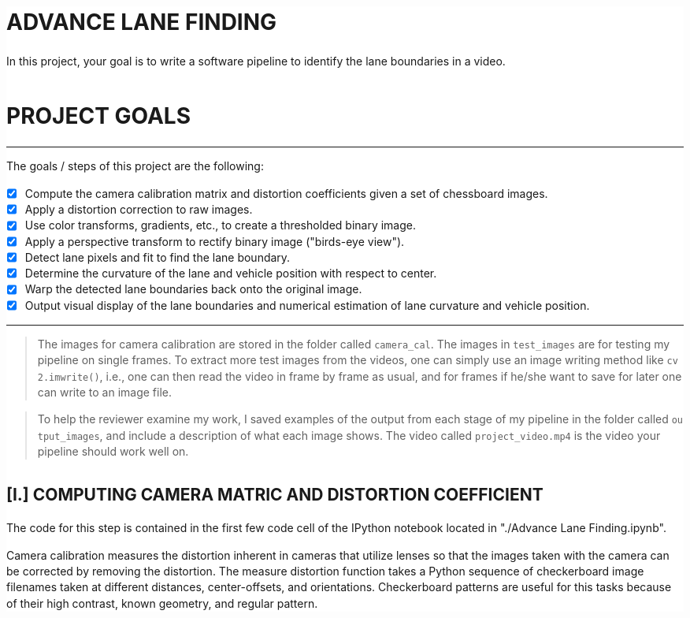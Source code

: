# ADVANCE LANE FINDING

In this project, your goal is to write a software pipeline to identify the lane boundaries in a video.


# PROJECT GOALS
---

The goals / steps of this project are the following:

* [x] Compute the camera calibration matrix and distortion coefficients given a set of chessboard images.
* [x] Apply a distortion correction to raw images.
* [x] Use color transforms, gradients, etc., to create a thresholded binary image.
* [x] Apply a perspective transform to rectify binary image ("birds-eye view").
* [x] Detect lane pixels and fit to find the lane boundary.
* [x] Determine the curvature of the lane and vehicle position with respect to center.
* [x] Warp the detected lane boundaries back onto the original image.
* [x] Output visual display of the lane boundaries and numerical estimation of lane curvature and vehicle position.

---

> The images for camera calibration are stored in the folder called `camera_cal`.  The images in `test_images` are for testing my pipeline on single frames.  To extract more test images from the videos, one can simply use an image writing method like `cv2.imwrite()`, i.e., one can then read the video in frame by frame as usual, and for frames if he/she want to save for later one can write to an image file.  


> To help the reviewer examine my work, I saved examples of the output from each stage of my pipeline in the folder called `output_images`, and include a description of what each image shows.    The video called `project_video.mp4` is the video your pipeline should work well on.  




## [I.] COMPUTING CAMERA MATRIC AND DISTORTION COEFFICIENT

The code for this step is contained in the first few code cell of the IPython notebook located in "./Advance Lane Finding.ipynb".

Camera calibration measures the distortion inherent in cameras that utilize lenses so that the images taken with the camera can be corrected by removing the distortion. The measure distortion function takes a Python sequence of checkerboard image filenames taken at different distances, center-offsets, and orientations. Checkerboard patterns are useful for this tasks because of their high contrast, known geometry, and regular pattern. 
